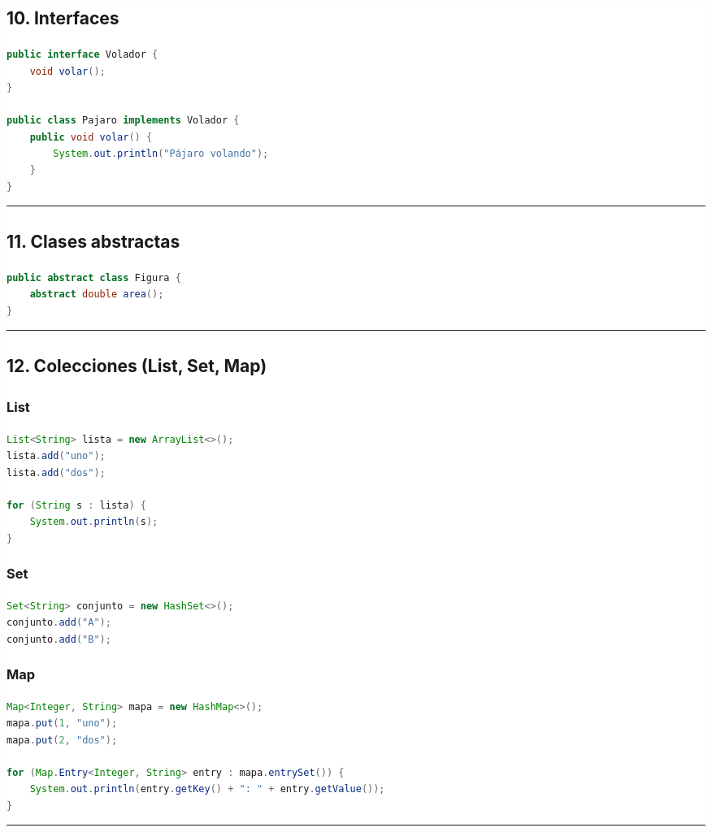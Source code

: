 
## 10. Interfaces

```java
public interface Volador {
    void volar();
}

public class Pajaro implements Volador {
    public void volar() {
        System.out.println("Pájaro volando");
    }
}
```

---

## 11. Clases abstractas

```java
public abstract class Figura {
    abstract double area();
}
```

---

## 12. Colecciones (List, Set, Map)

### List

```java
List<String> lista = new ArrayList<>();
lista.add("uno");
lista.add("dos");

for (String s : lista) {
    System.out.println(s);
}
```

### Set

```java
Set<String> conjunto = new HashSet<>();
conjunto.add("A");
conjunto.add("B");
```

### Map

```java
Map<Integer, String> mapa = new HashMap<>();
mapa.put(1, "uno");
mapa.put(2, "dos");

for (Map.Entry<Integer, String> entry : mapa.entrySet()) {
    System.out.println(entry.getKey() + ": " + entry.getValue());
}
```

---